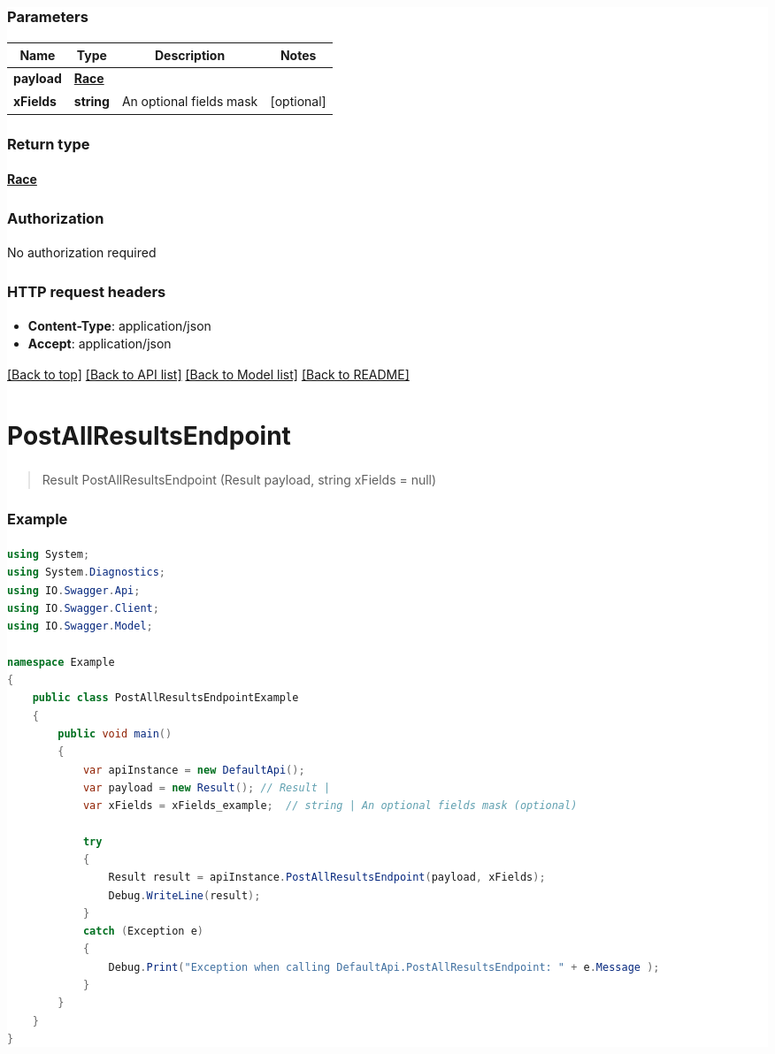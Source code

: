 ### Parameters

Name | Type | Description  | Notes
------------- | ------------- | ------------- | -------------
 **payload** | [**Race**](Race.md)|  | 
 **xFields** | **string**| An optional fields mask | [optional] 

### Return type

[**Race**](Race.md)

### Authorization

No authorization required

### HTTP request headers

 - **Content-Type**: application/json
 - **Accept**: application/json

[[Back to top]](#) [[Back to API list]](../README.md#documentation-for-api-endpoints) [[Back to Model list]](../README.md#documentation-for-models) [[Back to README]](../README.md)

<a name="postallresultsendpoint"></a>
# **PostAllResultsEndpoint**
> Result PostAllResultsEndpoint (Result payload, string xFields = null)



### Example
```csharp
using System;
using System.Diagnostics;
using IO.Swagger.Api;
using IO.Swagger.Client;
using IO.Swagger.Model;

namespace Example
{
    public class PostAllResultsEndpointExample
    {
        public void main()
        {
            var apiInstance = new DefaultApi();
            var payload = new Result(); // Result | 
            var xFields = xFields_example;  // string | An optional fields mask (optional) 

            try
            {
                Result result = apiInstance.PostAllResultsEndpoint(payload, xFields);
                Debug.WriteLine(result);
            }
            catch (Exception e)
            {
                Debug.Print("Exception when calling DefaultApi.PostAllResultsEndpoint: " + e.Message );
            }
        }
    }
}
```
